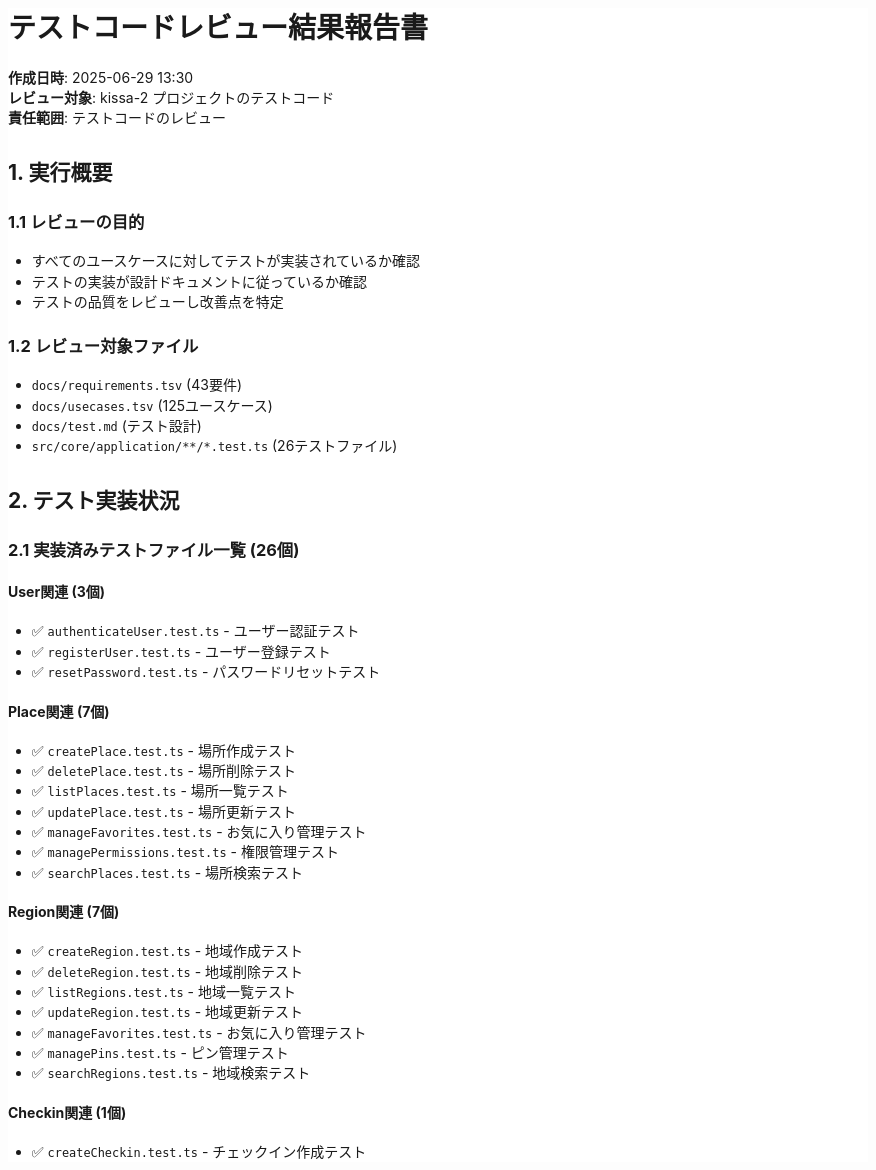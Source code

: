 # テストコードレビュー結果報告書

**作成日時**: 2025-06-29 13:30  
**レビュー対象**: kissa-2 プロジェクトのテストコード  
**責任範囲**: テストコードのレビュー

## 1. 実行概要

### 1.1 レビューの目的
- すべてのユースケースに対してテストが実装されているか確認
- テストの実装が設計ドキュメントに従っているか確認
- テストの品質をレビューし改善点を特定

### 1.2 レビュー対象ファイル
- `docs/requirements.tsv` (43要件)
- `docs/usecases.tsv` (125ユースケース)
- `docs/test.md` (テスト設計)
- `src/core/application/**/*.test.ts` (26テストファイル)

## 2. テスト実装状況

### 2.1 実装済みテストファイル一覧 (26個)

#### User関連 (3個)
- ✅ `authenticateUser.test.ts` - ユーザー認証テスト
- ✅ `registerUser.test.ts` - ユーザー登録テスト  
- ✅ `resetPassword.test.ts` - パスワードリセットテスト

#### Place関連 (7個)
- ✅ `createPlace.test.ts` - 場所作成テスト
- ✅ `deletePlace.test.ts` - 場所削除テスト
- ✅ `listPlaces.test.ts` - 場所一覧テスト
- ✅ `updatePlace.test.ts` - 場所更新テスト
- ✅ `manageFavorites.test.ts` - お気に入り管理テスト
- ✅ `managePermissions.test.ts` - 権限管理テスト
- ✅ `searchPlaces.test.ts` - 場所検索テスト

#### Region関連 (7個)
- ✅ `createRegion.test.ts` - 地域作成テスト
- ✅ `deleteRegion.test.ts` - 地域削除テスト
- ✅ `listRegions.test.ts` - 地域一覧テスト
- ✅ `updateRegion.test.ts` - 地域更新テスト
- ✅ `manageFavorites.test.ts` - お気に入り管理テスト
- ✅ `managePins.test.ts` - ピン管理テスト
- ✅ `searchRegions.test.ts` - 地域検索テスト

#### Checkin関連 (1個)
- ✅ `createCheckin.test.ts` - チェックイン作成テスト
